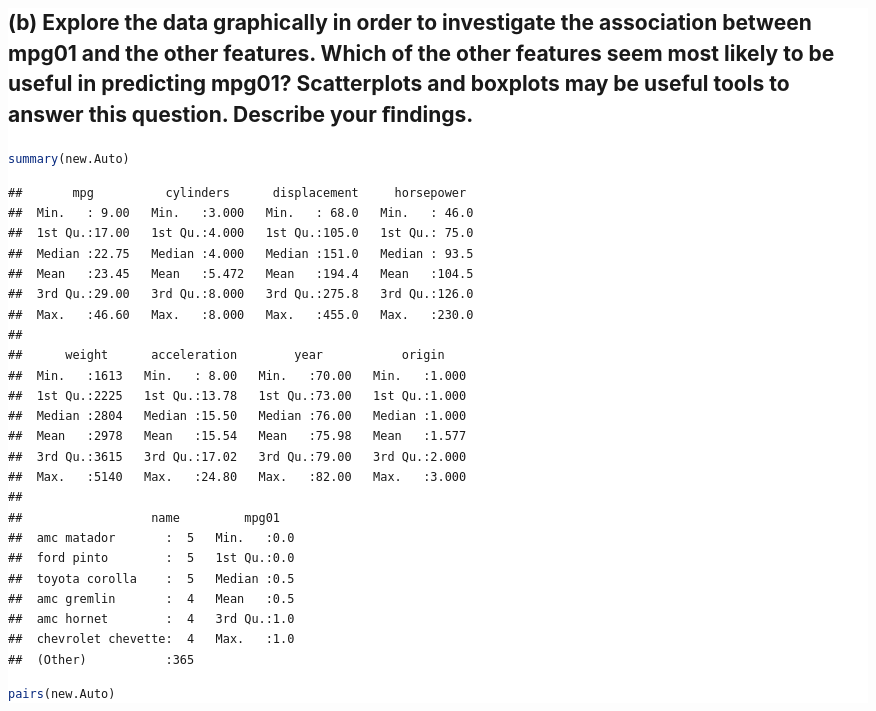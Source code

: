 ## (b) Explore the data graphically in order to investigate the association between mpg01 and the other features. Which of the other features seem most likely to be useful in predicting mpg01? Scatterplots and boxplots may be useful tools to answer this question. Describe your ﬁndings.


```r
summary(new.Auto)
```

```
##       mpg          cylinders      displacement     horsepower   
##  Min.   : 9.00   Min.   :3.000   Min.   : 68.0   Min.   : 46.0  
##  1st Qu.:17.00   1st Qu.:4.000   1st Qu.:105.0   1st Qu.: 75.0  
##  Median :22.75   Median :4.000   Median :151.0   Median : 93.5  
##  Mean   :23.45   Mean   :5.472   Mean   :194.4   Mean   :104.5  
##  3rd Qu.:29.00   3rd Qu.:8.000   3rd Qu.:275.8   3rd Qu.:126.0  
##  Max.   :46.60   Max.   :8.000   Max.   :455.0   Max.   :230.0  
##                                                                 
##      weight      acceleration        year           origin     
##  Min.   :1613   Min.   : 8.00   Min.   :70.00   Min.   :1.000  
##  1st Qu.:2225   1st Qu.:13.78   1st Qu.:73.00   1st Qu.:1.000  
##  Median :2804   Median :15.50   Median :76.00   Median :1.000  
##  Mean   :2978   Mean   :15.54   Mean   :75.98   Mean   :1.577  
##  3rd Qu.:3615   3rd Qu.:17.02   3rd Qu.:79.00   3rd Qu.:2.000  
##  Max.   :5140   Max.   :24.80   Max.   :82.00   Max.   :3.000  
##                                                                
##                  name         mpg01    
##  amc matador       :  5   Min.   :0.0  
##  ford pinto        :  5   1st Qu.:0.0  
##  toyota corolla    :  5   Median :0.5  
##  amc gremlin       :  4   Mean   :0.5  
##  amc hornet        :  4   3rd Qu.:1.0  
##  chevrolet chevette:  4   Max.   :1.0  
##  (Other)           :365
```

```r
pairs(new.Auto)
```
